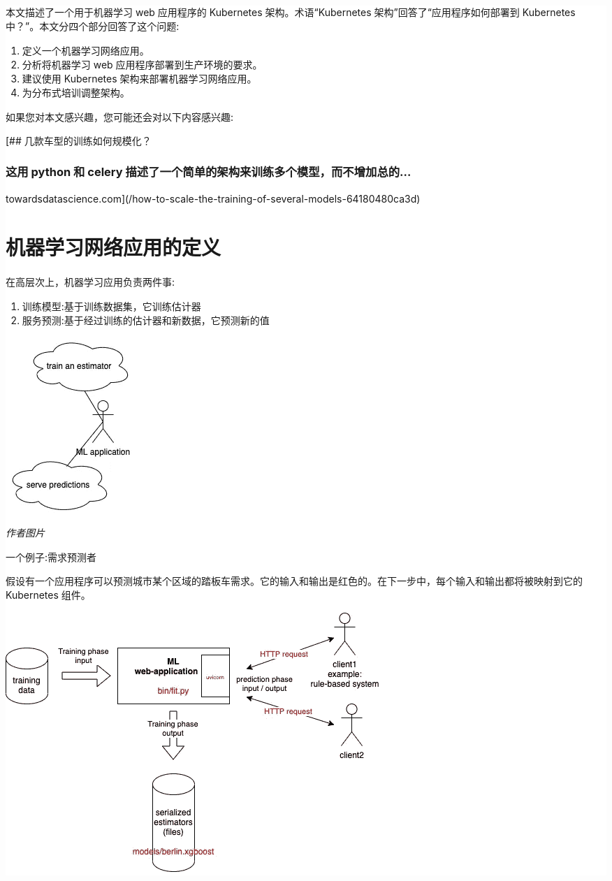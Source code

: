 本文描述了一个用于机器学习 web 应用程序的 Kubernetes 架构。术语“Kubernetes 架构”回答了“应用程序如何部署到 Kubernetes 中？”。本文分四个部分回答了这个问题:

1.  定义一个机器学习网络应用。
2.  分析将机器学习 web 应用程序部署到生产环境的要求。
3.  建议使用 Kubernetes 架构来部署机器学习网络应用。
4.  为分布式培训调整架构。

如果您对本文感兴趣，您可能还会对以下内容感兴趣:

[](/how-to-scale-the-training-of-several-models-64180480ca3d) [## 几款车型的训练如何规模化？

### 这用 python 和 celery 描述了一个简单的架构来训练多个模型，而不增加总的…

towardsdatascience.com](/how-to-scale-the-training-of-several-models-64180480ca3d) 

# 机器学习网络应用的定义

在高层次上，机器学习应用负责两件事:

1.  训练模型:基于训练数据集，它训练估计器
2.  服务预测:基于经过训练的估计器和新数据，它预测新的值

![](img/6873e86097a560bf3471d87f3a48a700.png)

*作者图片*

一个例子:需求预测者

假设有一个应用程序可以预测城市某个区域的踏板车需求。它的输入和输出是红色的。在下一步中，每个输入和输出都将被映射到它的 Kubernetes 组件。

![](img/a176e9cbcad2fc7d5bf6bf9878612bd4.png)
